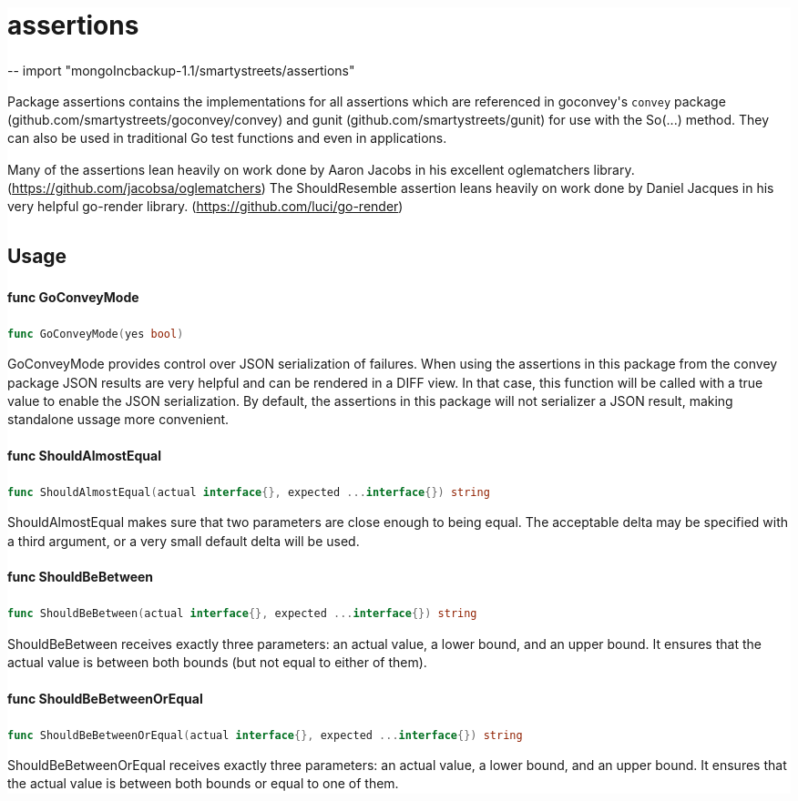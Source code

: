 # assertions
--
    import "mongoIncbackup-1.1/smartystreets/assertions"

Package assertions contains the implementations for all assertions which are
referenced in goconvey's `convey` package
(github.com/smartystreets/goconvey/convey) and gunit
(github.com/smartystreets/gunit) for use with the So(...) method. They can also
be used in traditional Go test functions and even in applications.

Many of the assertions lean heavily on work done by Aaron Jacobs in his
excellent oglematchers library. (https://github.com/jacobsa/oglematchers) The
ShouldResemble assertion leans heavily on work done by Daniel Jacques in his
very helpful go-render library. (https://github.com/luci/go-render)

## Usage

#### func  GoConveyMode

```go
func GoConveyMode(yes bool)
```
GoConveyMode provides control over JSON serialization of failures. When using
the assertions in this package from the convey package JSON results are very
helpful and can be rendered in a DIFF view. In that case, this function will be
called with a true value to enable the JSON serialization. By default, the
assertions in this package will not serializer a JSON result, making standalone
ussage more convenient.

#### func  ShouldAlmostEqual

```go
func ShouldAlmostEqual(actual interface{}, expected ...interface{}) string
```
ShouldAlmostEqual makes sure that two parameters are close enough to being
equal. The acceptable delta may be specified with a third argument, or a very
small default delta will be used.

#### func  ShouldBeBetween

```go
func ShouldBeBetween(actual interface{}, expected ...interface{}) string
```
ShouldBeBetween receives exactly three parameters: an actual value, a lower
bound, and an upper bound. It ensures that the actual value is between both
bounds (but not equal to either of them).

#### func  ShouldBeBetweenOrEqual

```go
func ShouldBeBetweenOrEqual(actual interface{}, expected ...interface{}) string
```
ShouldBeBetweenOrEqual receives exactly three parameters: an actual value, a
lower bound, and an upper bound. It ensures that the actual value is between
both bounds or equal to one of them.
